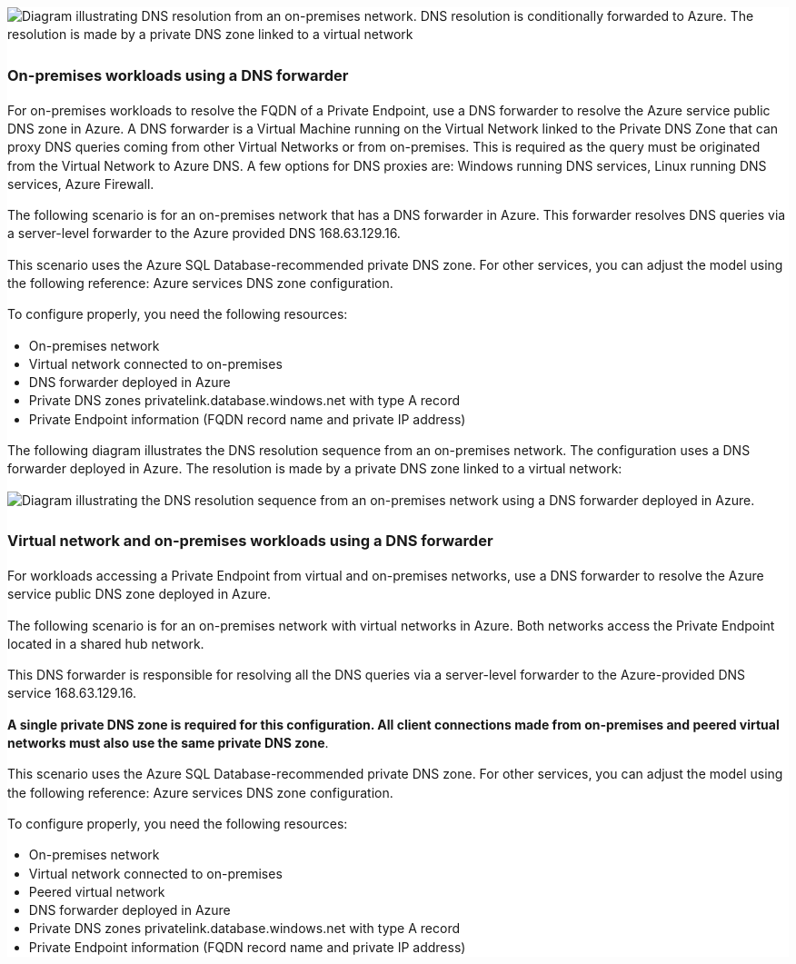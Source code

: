 ![Diagram illustrating DNS resolution from an on-premises network. DNS resolution is conditionally forwarded to Azure. The resolution is made by a private DNS zone linked to a virtual network](https://learn.microsoft.com/en-us/training/wwl-azure/design-implement-private-access-to-azure-services/media/on-premises-forwarding-to-azure-543858c8.png)

### On-premises workloads using a DNS forwarder

For on-premises workloads to resolve the FQDN of a Private Endpoint, use a DNS forwarder to resolve the Azure service public DNS zone in Azure. A DNS forwarder is a Virtual Machine running on the Virtual Network linked to the Private DNS Zone that can proxy DNS queries coming from other Virtual Networks or from on-premises. This is required as the query must be originated from the Virtual Network to Azure DNS. A few options for DNS proxies are: Windows running DNS services, Linux running DNS services, Azure Firewall.

The following scenario is for an on-premises network that has a DNS forwarder in Azure. This forwarder resolves DNS queries via a server-level forwarder to the Azure provided DNS 168.63.129.16.

This scenario uses the Azure SQL Database-recommended private DNS zone. For other services, you can adjust the model using the following reference: Azure services DNS zone configuration.

To configure properly, you need the following resources:

- On-premises network
- Virtual network connected to on-premises
- DNS forwarder deployed in Azure
- Private DNS zones privatelink.database.windows.net with type A record
- Private Endpoint information (FQDN record name and private IP address)

The following diagram illustrates the DNS resolution sequence from an on-premises network. The configuration uses a DNS forwarder deployed in Azure. The resolution is made by a private DNS zone linked to a virtual network:

![Diagram illustrating the DNS resolution sequence from an on-premises network using a DNS forwarder deployed in Azure.](https://learn.microsoft.com/en-us/training/wwl-azure/design-implement-private-access-to-azure-services/media/on-premises-using-azure-dns-ccdbeaf1.png)

### Virtual network and on-premises workloads using a DNS forwarder

For workloads accessing a Private Endpoint from virtual and on-premises networks, use a DNS forwarder to resolve the Azure service public DNS zone deployed in Azure.

The following scenario is for an on-premises network with virtual networks in Azure. Both networks access the Private Endpoint located in a shared hub network.

This DNS forwarder is responsible for resolving all the DNS queries via a server-level forwarder to the Azure-provided DNS service 168.63.129.16.

**A single private DNS zone is required for this configuration. All client connections made from on-premises and peered virtual networks must also use the same private DNS zone**.

This scenario uses the Azure SQL Database-recommended private DNS zone. For other services, you can adjust the model using the following reference: Azure services DNS zone configuration.

To configure properly, you need the following resources:

- On-premises network
- Virtual network connected to on-premises
- Peered virtual network
- DNS forwarder deployed in Azure
- Private DNS zones privatelink.database.windows.net with type A record
- Private Endpoint information (FQDN record name and private IP address)
